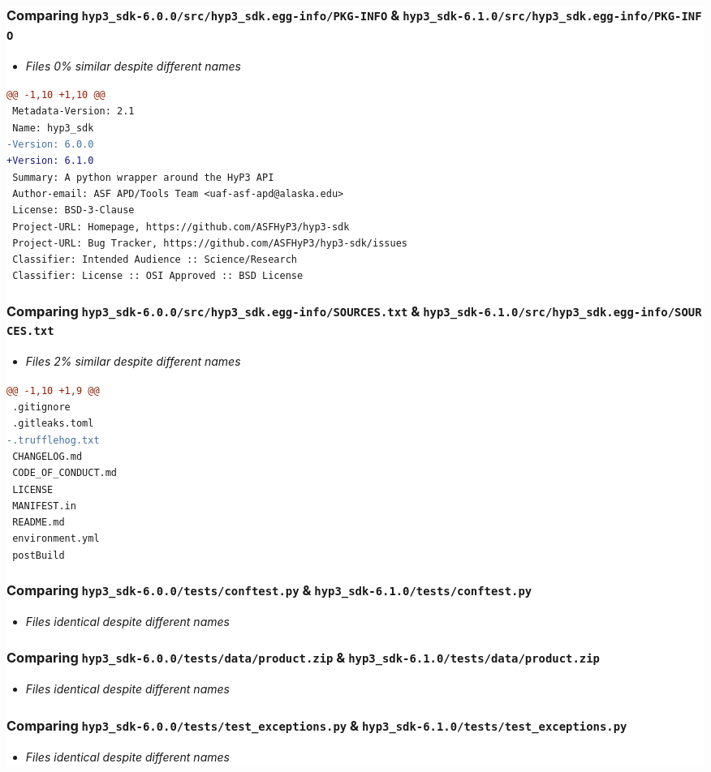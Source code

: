 ### Comparing `hyp3_sdk-6.0.0/src/hyp3_sdk.egg-info/PKG-INFO` & `hyp3_sdk-6.1.0/src/hyp3_sdk.egg-info/PKG-INFO`

 * *Files 0% similar despite different names*

```diff
@@ -1,10 +1,10 @@
 Metadata-Version: 2.1
 Name: hyp3_sdk
-Version: 6.0.0
+Version: 6.1.0
 Summary: A python wrapper around the HyP3 API
 Author-email: ASF APD/Tools Team <uaf-asf-apd@alaska.edu>
 License: BSD-3-Clause
 Project-URL: Homepage, https://github.com/ASFHyP3/hyp3-sdk
 Project-URL: Bug Tracker, https://github.com/ASFHyP3/hyp3-sdk/issues
 Classifier: Intended Audience :: Science/Research
 Classifier: License :: OSI Approved :: BSD License
```

### Comparing `hyp3_sdk-6.0.0/src/hyp3_sdk.egg-info/SOURCES.txt` & `hyp3_sdk-6.1.0/src/hyp3_sdk.egg-info/SOURCES.txt`

 * *Files 2% similar despite different names*

```diff
@@ -1,10 +1,9 @@
 .gitignore
 .gitleaks.toml
-.trufflehog.txt
 CHANGELOG.md
 CODE_OF_CONDUCT.md
 LICENSE
 MANIFEST.in
 README.md
 environment.yml
 postBuild
```

### Comparing `hyp3_sdk-6.0.0/tests/conftest.py` & `hyp3_sdk-6.1.0/tests/conftest.py`

 * *Files identical despite different names*

### Comparing `hyp3_sdk-6.0.0/tests/data/product.zip` & `hyp3_sdk-6.1.0/tests/data/product.zip`

 * *Files identical despite different names*

### Comparing `hyp3_sdk-6.0.0/tests/test_exceptions.py` & `hyp3_sdk-6.1.0/tests/test_exceptions.py`

 * *Files identical despite different names*

